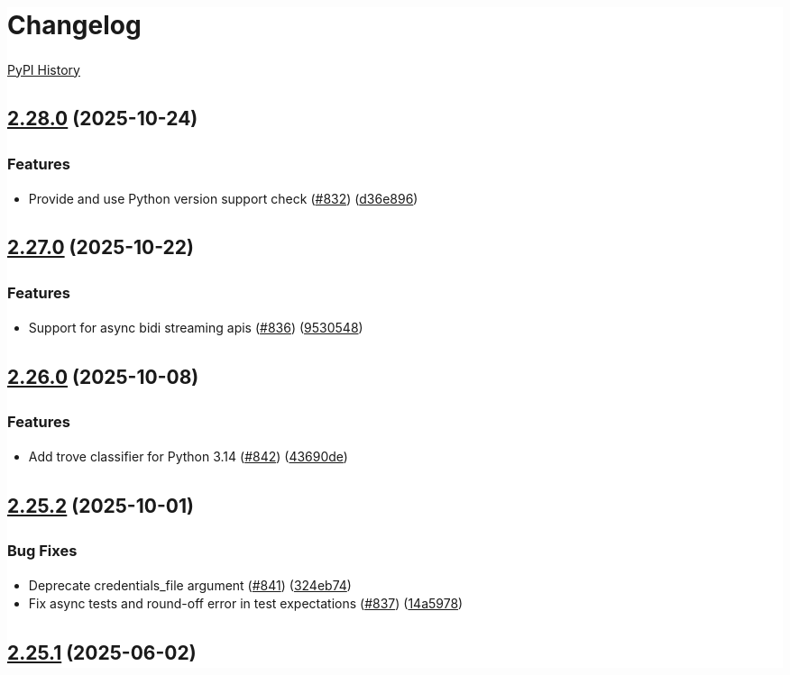 # Changelog

[PyPI History][1]

[1]: https://pypi.org/project/google-api-core/#history

## [2.28.0](https://github.com/googleapis/python-api-core/compare/v2.27.0...v2.28.0) (2025-10-24)


### Features

* Provide and use Python version support check ([#832](https://github.com/googleapis/python-api-core/issues/832)) ([d36e896](https://github.com/googleapis/python-api-core/commit/d36e896f98a2371c4d58ce1a7a3bc1a77a081836))

## [2.27.0](https://github.com/googleapis/python-api-core/compare/v2.26.0...v2.27.0) (2025-10-22)


### Features

* Support for async bidi streaming apis ([#836](https://github.com/googleapis/python-api-core/issues/836)) ([9530548](https://github.com/googleapis/python-api-core/commit/95305480d234b6dd0903960db020e55125a997e0))

## [2.26.0](https://github.com/googleapis/python-api-core/compare/v2.25.2...v2.26.0) (2025-10-08)


### Features

* Add trove classifier for Python 3.14 ([#842](https://github.com/googleapis/python-api-core/issues/842)) ([43690de](https://github.com/googleapis/python-api-core/commit/43690de33a23321d52ab856e2bf253590e1a9357))

## [2.25.2](https://github.com/googleapis/python-api-core/compare/v2.25.1...v2.25.2) (2025-10-01)


### Bug Fixes

* Deprecate credentials_file argument ([#841](https://github.com/googleapis/python-api-core/issues/841)) ([324eb74](https://github.com/googleapis/python-api-core/commit/324eb7464d6ade9a8c2e413d4695bc7d7adfcb3d))
* Fix async tests and round-off error in test expectations ([#837](https://github.com/googleapis/python-api-core/issues/837)) ([14a5978](https://github.com/googleapis/python-api-core/commit/14a59789e144905bd6c82180ad07a52bf1f84f02))

## [2.25.1](https://github.com/googleapis/python-api-core/compare/v2.25.0...v2.25.1) (2025-06-02)
